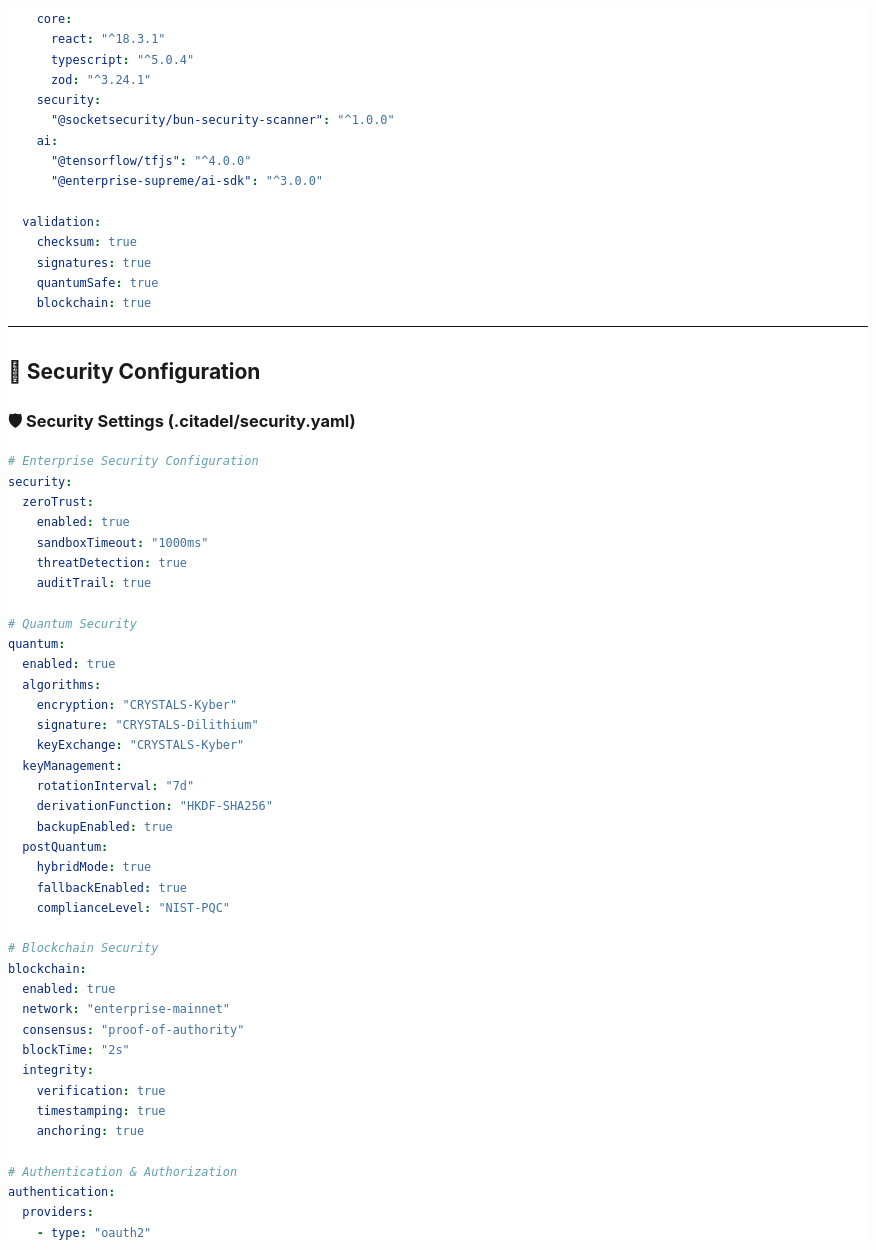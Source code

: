 ```yaml
    core:
      react: "^18.3.1"
      typescript: "^5.0.4"
      zod: "^3.24.1"
    security:
      "@socketsecurity/bun-security-scanner": "^1.0.0"
    ai:
      "@tensorflow/tfjs": "^4.0.0"
      "@enterprise-supreme/ai-sdk": "^3.0.0"
  
  validation:
    checksum: true
    signatures: true
    quantumSafe: true
    blockchain: true
```

---

## 🔐 **Security Configuration**

### **🛡️ Security Settings (.citadel/security.yaml)**
```yaml
# Enterprise Security Configuration
security:
  zeroTrust:
    enabled: true
    sandboxTimeout: "1000ms"
    threatDetection: true
    auditTrail: true
  
# Quantum Security
quantum:
  enabled: true
  algorithms:
    encryption: "CRYSTALS-Kyber"
    signature: "CRYSTALS-Dilithium"
    keyExchange: "CRYSTALS-Kyber"
  keyManagement:
    rotationInterval: "7d"
    derivationFunction: "HKDF-SHA256"
    backupEnabled: true
  postQuantum:
    hybridMode: true
    fallbackEnabled: true
    complianceLevel: "NIST-PQC"

# Blockchain Security
blockchain:
  enabled: true
  network: "enterprise-mainnet"
  consensus: "proof-of-authority"
  blockTime: "2s"
  integrity:
    verification: true
    timestamping: true
    anchoring: true

# Authentication & Authorization
authentication:
  providers:
    - type: "oauth2"
```